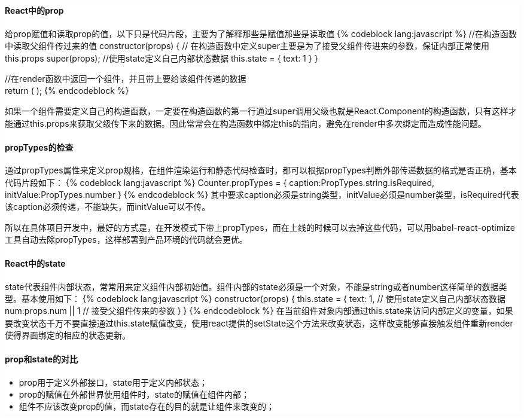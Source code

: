 #### React中的prop

给prop赋值和读取prop的值，以下只是代码片段，主要为了解释那些是赋值那些是读取值
{% codeblock lang:javascript %}
//在构造函数中读取父组件传过来的值
constructor(props) {
    // 在构造函数中定义super主要是为了接受父组件传进来的参数，保证内部正常使用this.props
    super(props);
    //使用state定义自己内部状态数据
    this.state = {
      text: 1
    }
  }

//在render函数中返回一个组件，并且带上要给该组件传递的数据  
return (
    <Counter caption="First"/>
);
{% endcodeblock %}

如果一个组件需要定义自己的构造函数，一定要在构造函数的第一行通过super调用父级也就是React.Component的构造函数，只有这样才能通过this.props来获取父级传下来的数据。因此常常会在构造函数中绑定this的指向，避免在render中多次绑定而造成性能问题。

#### propTypes的检查

通过propTypes属性来定义prop规格，在组件渲染运行和静态代码检查时，都可以根据propTypes判断外部传递数据的格式是否正确，基本代码片段如下：
{% codeblock lang:javascript %}
Counter.propTypes = {
  caption:PropTypes.string.isRequired,
  initValue:PropTypes.number
}
{% endcodeblock %}
其中要求caption必须是string类型，initValue必须是number类型，isRequired代表该caption必须传递，不能缺失，而initValue可以不传。

所以在具体项目开发中，最好的方式是，在开发模式下带上propTypes，而在上线的时候可以去掉这些代码，可以用babel-react-optimize工具自动去除propTypes，这样部署到产品环境的代码就会更优。

#### React中的state

state代表组件内部状态，常常用来定义组件内部初始值。组件内部的state必须是一个对象，不能是string或者number这样简单的数据类型。基本使用如下：
{% codeblock lang:javascript %}
constructor(props) {
    this.state = {
      text: 1, // 使用state定义自己内部状态数据
      num:props.num || 1 // 接受父组件传来的参数
    }
  }
{% endcodeblock %}
在当前组件对象内部通过this.state来访问内部定义的变量，如果要改变状态千万不要直接通过this.state赋值改变，使用react提供的setState这个方法来改变状态，这样改变能够直接触发组件重新render使得界面绑定的相应的状态更新。

#### prop和state的对比

* prop用于定义外部接口，state用于定义内部状态；
* prop的赋值在外部世界使用组件时，state的赋值在组件内部；
* 组件不应该改变prop的值，而state存在的目的就是让组件来改变的；
